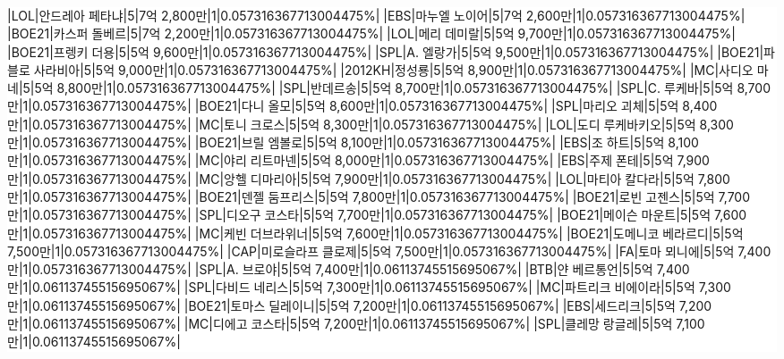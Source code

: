 |LOL|안드레아 페타냐|5|7억 2,800만|1|0.057316367713004475%|
|EBS|마누엘 노이어|5|7억 2,600만|1|0.057316367713004475%|
|BOE21|카스퍼 돌베르|5|7억 2,200만|1|0.057316367713004475%|
|LOL|메리 데미랄|5|5억 9,700만|1|0.057316367713004475%|
|BOE21|프렝키 더용|5|5억 9,600만|1|0.057316367713004475%|
|SPL|A. 엘랑가|5|5억 9,500만|1|0.057316367713004475%|
|BOE21|파블로 사라비아|5|5억 9,000만|1|0.057316367713004475%|
|2012KH|정성룡|5|5억 8,900만|1|0.057316367713004475%|
|MC|사디오 마네|5|5억 8,800만|1|0.057316367713004475%|
|SPL|반데르송|5|5억 8,700만|1|0.057316367713004475%|
|SPL|C. 루케바|5|5억 8,700만|1|0.057316367713004475%|
|BOE21|다니 올모|5|5억 8,600만|1|0.057316367713004475%|
|SPL|마리오 괴체|5|5억 8,400만|1|0.057316367713004475%|
|MC|토니 크로스|5|5억 8,300만|1|0.057316367713004475%|
|LOL|도디 루케바키오|5|5억 8,300만|1|0.057316367713004475%|
|BOE21|브릴 엠볼로|5|5억 8,100만|1|0.057316367713004475%|
|EBS|조 하트|5|5억 8,100만|1|0.057316367713004475%|
|MC|야리 리트마넨|5|5억 8,000만|1|0.057316367713004475%|
|EBS|주제 폰테|5|5억 7,900만|1|0.057316367713004475%|
|MC|앙헬 디마리아|5|5억 7,900만|1|0.057316367713004475%|
|LOL|마티아 칼다라|5|5억 7,800만|1|0.057316367713004475%|
|BOE21|덴젤 둠프리스|5|5억 7,800만|1|0.057316367713004475%|
|BOE21|로빈 고젠스|5|5억 7,700만|1|0.057316367713004475%|
|SPL|디오구 코스타|5|5억 7,700만|1|0.057316367713004475%|
|BOE21|메이슨 마운트|5|5억 7,600만|1|0.057316367713004475%|
|MC|케빈 더브라위너|5|5억 7,600만|1|0.057316367713004475%|
|BOE21|도메니코 베라르디|5|5억 7,500만|1|0.057316367713004475%|
|CAP|미로슬라프 클로제|5|5억 7,500만|1|0.057316367713004475%|
|FA|토마 뫼니에|5|5억 7,400만|1|0.057316367713004475%|
|SPL|A. 브로야|5|5억 7,400만|1|0.06113745515695067%|
|BTB|얀 베르통언|5|5억 7,400만|1|0.06113745515695067%|
|SPL|다비드 네리스|5|5억 7,300만|1|0.06113745515695067%|
|MC|파트리크 비에이라|5|5억 7,300만|1|0.06113745515695067%|
|BOE21|토마스 딜레이니|5|5억 7,200만|1|0.06113745515695067%|
|EBS|세드리크|5|5억 7,200만|1|0.06113745515695067%|
|MC|디에고 코스타|5|5억 7,200만|1|0.06113745515695067%|
|SPL|클레망 랑글레|5|5억 7,100만|1|0.06113745515695067%|